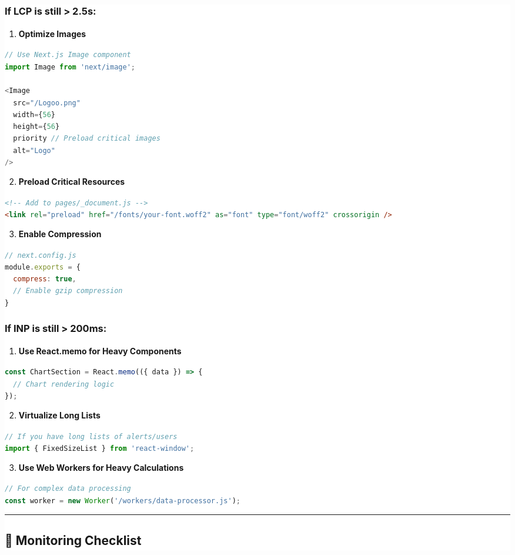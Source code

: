 ### If LCP is still > 2.5s:

1. **Optimize Images**
```javascript
// Use Next.js Image component
import Image from 'next/image';

<Image 
  src="/Logoo.png" 
  width={56} 
  height={56}
  priority // Preload critical images
  alt="Logo"
/>
```

2. **Preload Critical Resources**
```html
<!-- Add to pages/_document.js -->
<link rel="preload" href="/fonts/your-font.woff2" as="font" type="font/woff2" crossorigin />
```

3. **Enable Compression**
```javascript
// next.config.js
module.exports = {
  compress: true,
  // Enable gzip compression
}
```

### If INP is still > 200ms:

1. **Use React.memo for Heavy Components**
```javascript
const ChartSection = React.memo(({ data }) => {
  // Chart rendering logic
});
```

2. **Virtualize Long Lists**
```javascript
// If you have long lists of alerts/users
import { FixedSizeList } from 'react-window';
```

3. **Use Web Workers for Heavy Calculations**
```javascript
// For complex data processing
const worker = new Worker('/workers/data-processor.js');
```

---

## 📝 Monitoring Checklist
